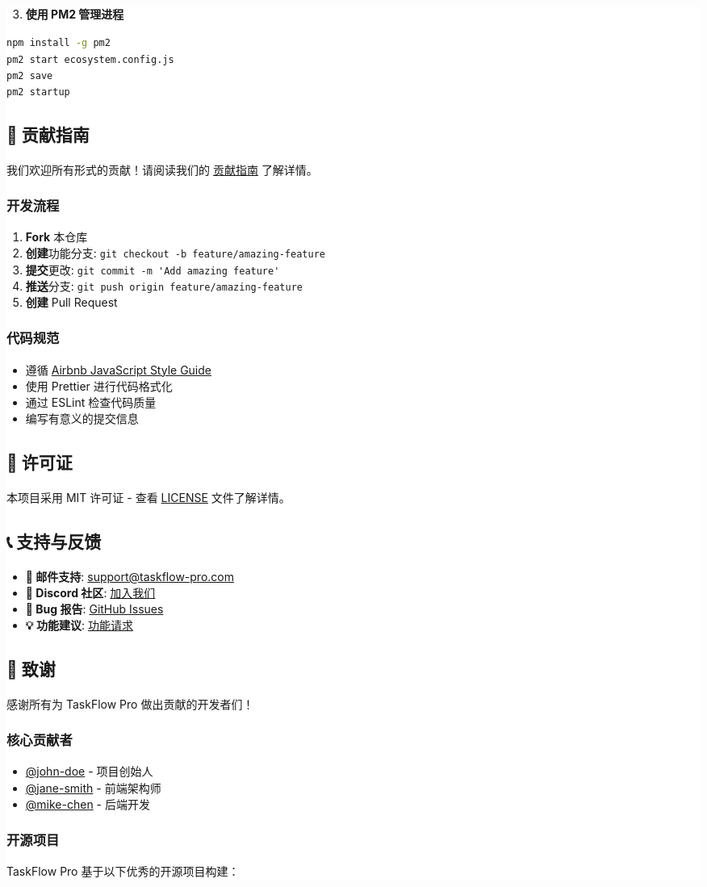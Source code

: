 3. **使用 PM2 管理进程**
```bash
npm install -g pm2
pm2 start ecosystem.config.js
pm2 save
pm2 startup
```

## 🤝 贡献指南

我们欢迎所有形式的贡献！请阅读我们的 [贡献指南](CONTRIBUTING.md) 了解详情。

### 开发流程

1. **Fork** 本仓库
2. **创建**功能分支: `git checkout -b feature/amazing-feature`
3. **提交**更改: `git commit -m 'Add amazing feature'`
4. **推送**分支: `git push origin feature/amazing-feature`
5. **创建** Pull Request

### 代码规范

- 遵循 [Airbnb JavaScript Style Guide](https://github.com/airbnb/javascript)
- 使用 Prettier 进行代码格式化
- 通过 ESLint 检查代码质量
- 编写有意义的提交信息

## 📄 许可证

本项目采用 MIT 许可证 - 查看 [LICENSE](LICENSE) 文件了解详情。

## 📞 支持与反馈

- **📧 邮件支持**: support@taskflow-pro.com
- **💬 Discord 社区**: [加入我们](https://discord.gg/taskflow-pro)
- **🐛 Bug 报告**: [GitHub Issues](https://github.com/username/taskflow-pro/issues)
- **💡 功能建议**: [功能请求](https://github.com/username/taskflow-pro/discussions)

## 🙏 致谢

感谢所有为 TaskFlow Pro 做出贡献的开发者们！

### 核心贡献者

- [@john-doe](https://github.com/john-doe) - 项目创始人
- [@jane-smith](https://github.com/jane-smith) - 前端架构师
- [@mike-chen](https://github.com/mike-chen) - 后端开发

### 开源项目

TaskFlow Pro 基于以下优秀的开源项目构建：
